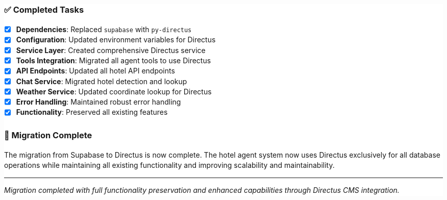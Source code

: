 ### ✅ Completed Tasks
- [x] **Dependencies**: Replaced `supabase` with `py-directus`
- [x] **Configuration**: Updated environment variables for Directus
- [x] **Service Layer**: Created comprehensive Directus service
- [x] **Tools Integration**: Migrated all agent tools to use Directus
- [x] **API Endpoints**: Updated all hotel API endpoints
- [x] **Chat Service**: Migrated hotel detection and lookup
- [x] **Weather Service**: Updated coordinate lookup for Directus
- [x] **Error Handling**: Maintained robust error handling
- [x] **Functionality**: Preserved all existing features

### 🎉 Migration Complete

The migration from Supabase to Directus is now complete. The hotel agent system now uses Directus exclusively for all database operations while maintaining all existing functionality and improving scalability and maintainability.

---

*Migration completed with full functionality preservation and enhanced capabilities through Directus CMS integration.*